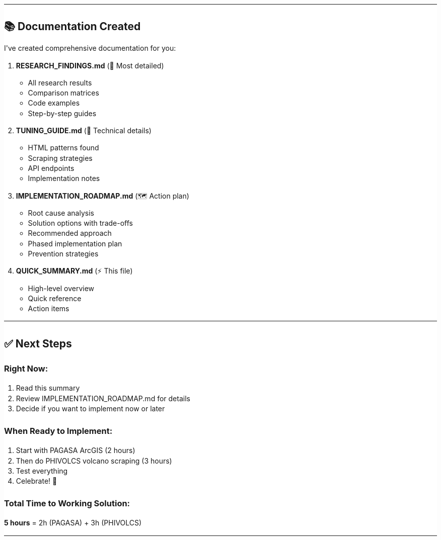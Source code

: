 ```typescript
```

---

## 📚 Documentation Created

I've created comprehensive documentation for you:

1. **RESEARCH_FINDINGS.md** (📄 Most detailed)
   - All research results
   - Comparison matrices
   - Code examples
   - Step-by-step guides

2. **TUNING_GUIDE.md** (🔧 Technical details)
   - HTML patterns found
   - Scraping strategies
   - API endpoints
   - Implementation notes

3. **IMPLEMENTATION_ROADMAP.md** (🗺️ Action plan)
   - Root cause analysis
   - Solution options with trade-offs
   - Recommended approach
   - Phased implementation plan
   - Prevention strategies

4. **QUICK_SUMMARY.md** (⚡ This file)
   - High-level overview
   - Quick reference
   - Action items

---

## ✅ Next Steps

### Right Now:
1. Read this summary
2. Review IMPLEMENTATION_ROADMAP.md for details
3. Decide if you want to implement now or later

### When Ready to Implement:
1. Start with PAGASA ArcGIS (2 hours)
2. Then do PHIVOLCS volcano scraping (3 hours)
3. Test everything
4. Celebrate! 🎉

### Total Time to Working Solution:
**5 hours** = 2h (PAGASA) + 3h (PHIVOLCS)

---
